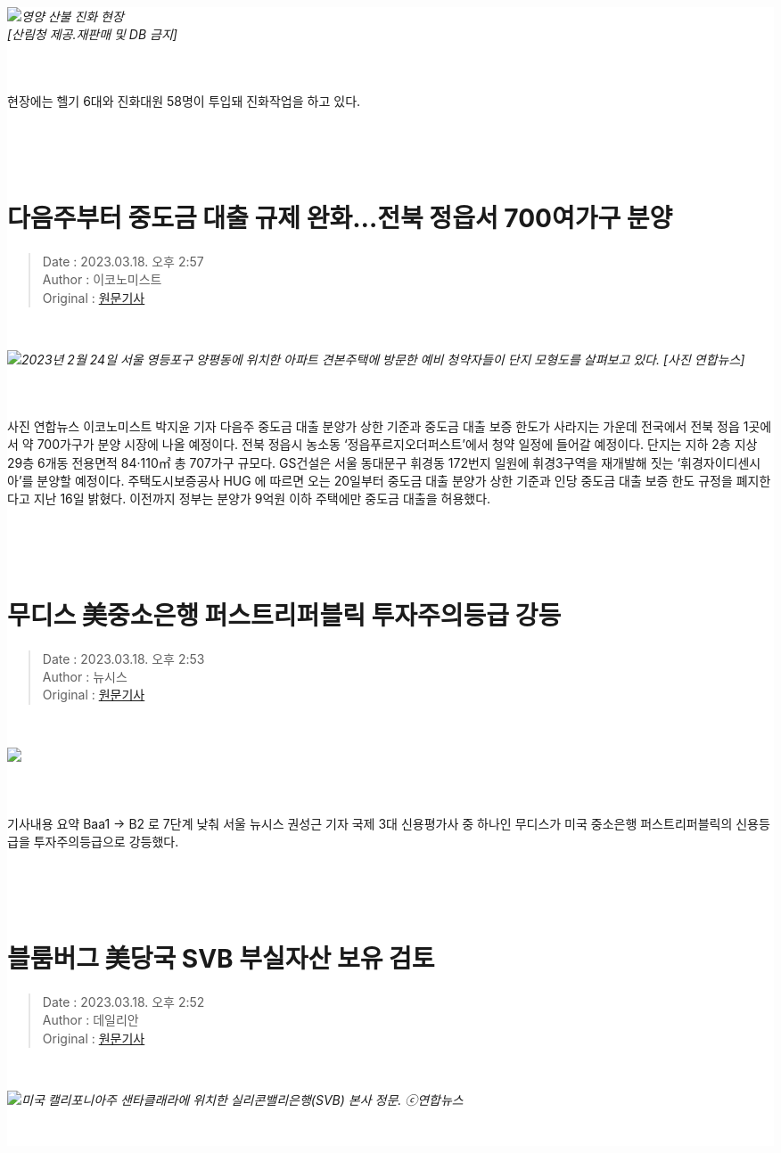 <img src="https://imgnews.pstatic.net/image/001/2023/03/18/AKR20230318029500053_01_i_P4_20230318150011433.jpg?type=w647" id="img1"></img><em class="img_desc">영양 산불 진화 현장<br/>[산림청 제공.재판매 및 DB 금지]</em>  
<br/><br/>  
  
현장에는 헬기 6대와 진화대원 58명이 투입돼 진화작업을 하고 있다.  
<br/><br/><br/>  

  
# 다음주부터 중도금 대출 규제 완화…전북 정읍서 700여가구 분양  
  
> Date : 2023.03.18. 오후 2:57  
> Author : 이코노미스트  
> Original : [원문기사](https://n.news.naver.com/mnews/article/243/0000041916?sid=101)  
<br/>  
  
<img src="https://imgnews.pstatic.net/image/243/2023/03/18/0000041916_001_20230318145701262.jpg?type=w647" id="img1"></img><em class="img_desc">2023년 2월 24일 서울 영등포구 양평동에 위치한 아파트 견본주택에 방문한 예비 청약자들이 단지 모형도를 살펴보고 있다. [사진 연합뉴스]</em>  
<br/><br/>  
  
사진 연합뉴스 이코노미스트 박지윤 기자 다음주 중도금 대출 분양가 상한 기준과 중도금 대출 보증 한도가 사라지는 가운데 전국에서 전북 정읍 1곳에서 약 700가구가 분양 시장에 나올 예정이다.
전북 정읍시 농소동 ‘정읍푸르지오더퍼스트’에서 청약 일정에 들어갈 예정이다.
단지는 지하 2층 지상 29층 6개동 전용면적 84·110㎡ 총 707가구 규모다.
GS건설은 서울 동대문구 휘경동 172번지 일원에 휘경3구역을 재개발해 짓는 ‘휘경자이디센시아’를 분양할 예정이다.
주택도시보증공사 HUG 에 따르면 오는 20일부터 중도금 대출 분양가 상한 기준과 인당 중도금 대출 보증 한도 규정을 폐지한다고 지난 16일 밝혔다.
이전까지 정부는 분양가 9억원 이하 주택에만 중도금 대출을 허용했다.  
<br/><br/><br/>  

  
# 무디스 美중소은행 퍼스트리퍼블릭 투자주의등급 강등  
  
> Date : 2023.03.18. 오후 2:53  
> Author : 뉴시스  
> Original : [원문기사](https://n.news.naver.com/mnews/article/003/0011749743?sid=101)  
<br/>  
  
<img src="https://imgnews.pstatic.net/image/003/2023/03/18/NISI20230317_0000053117_web_20230317031800_20230318145304781.jpg?type=w647" id="img1"></img>  
<br/><br/>  
  
기사내용 요약 Baa1 → B2 로 7단계 낮춰 서울 뉴시스 권성근 기자 국제 3대 신용평가사 중 하나인 무디스가 미국 중소은행 퍼스트리퍼블릭의 신용등급을 투자주의등급으로 강등했다.  
<br/><br/><br/>  

  
# 블룸버그 美당국 SVB 부실자산 보유 검토  
  
> Date : 2023.03.18. 오후 2:52  
> Author : 데일리안  
> Original : [원문기사](https://n.news.naver.com/mnews/article/119/0002693598?sid=101)  
<br/>  
  
<img src="https://imgnews.pstatic.net/image/119/2023/03/18/0002693598_001_20230318145201268.jpeg?type=w647" id="img1"></img><em class="img_desc">미국 캘리포니아주 샌타클래라에 위치한 실리콘밸리은행(SVB) 본사 정문. ⓒ연합뉴스</em>  
<br/><br/>  
  